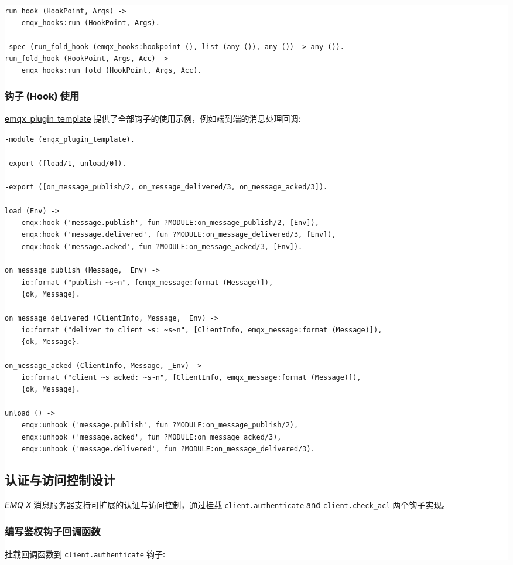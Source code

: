 ``` sourceCode erlang
run_hook (HookPoint, Args) ->
    emqx_hooks:run (HookPoint, Args).

-spec (run_fold_hook (emqx_hooks:hookpoint (), list (any ()), any ()) -> any ()).
run_fold_hook (HookPoint, Args, Acc) ->
    emqx_hooks:run_fold (HookPoint, Args, Acc).
```

### 钩子 (Hook) 使用

[emqx\_plugin\_template](https://github.com/emqx/emqx_plugin_template/blob/master/src/emqx_plugin_template.erl)
提供了全部钩子的使用示例，例如端到端的消息处理回调:

``` sourceCode erlang
-module (emqx_plugin_template).

-export ([load/1, unload/0]).

-export ([on_message_publish/2, on_message_delivered/3, on_message_acked/3]).

load (Env) ->
    emqx:hook ('message.publish', fun ?MODULE:on_message_publish/2, [Env]),
    emqx:hook ('message.delivered', fun ?MODULE:on_message_delivered/3, [Env]),
    emqx:hook ('message.acked', fun ?MODULE:on_message_acked/3, [Env]).

on_message_publish (Message, _Env) ->
    io:format ("publish ~s~n", [emqx_message:format (Message)]),
    {ok, Message}.

on_message_delivered (ClientInfo, Message, _Env) ->
    io:format ("deliver to client ~s: ~s~n", [ClientInfo, emqx_message:format (Message)]),
    {ok, Message}.

on_message_acked (ClientInfo, Message, _Env) ->
    io:format ("client ~s acked: ~s~n", [ClientInfo, emqx_message:format (Message)]),
    {ok, Message}.

unload () ->
    emqx:unhook ('message.publish', fun ?MODULE:on_message_publish/2),
    emqx:unhook ('message.acked', fun ?MODULE:on_message_acked/3),
    emqx:unhook ('message.delivered', fun ?MODULE:on_message_delivered/3).
```

## 认证与访问控制设计

*EMQ X* 消息服务器支持可扩展的认证与访问控制，通过挂载 `client.authenticate` and
`client.check_acl` 两个钩子实现。

### 编写鉴权钩子回调函数

挂载回调函数到 `client.authenticate` 钩子:
